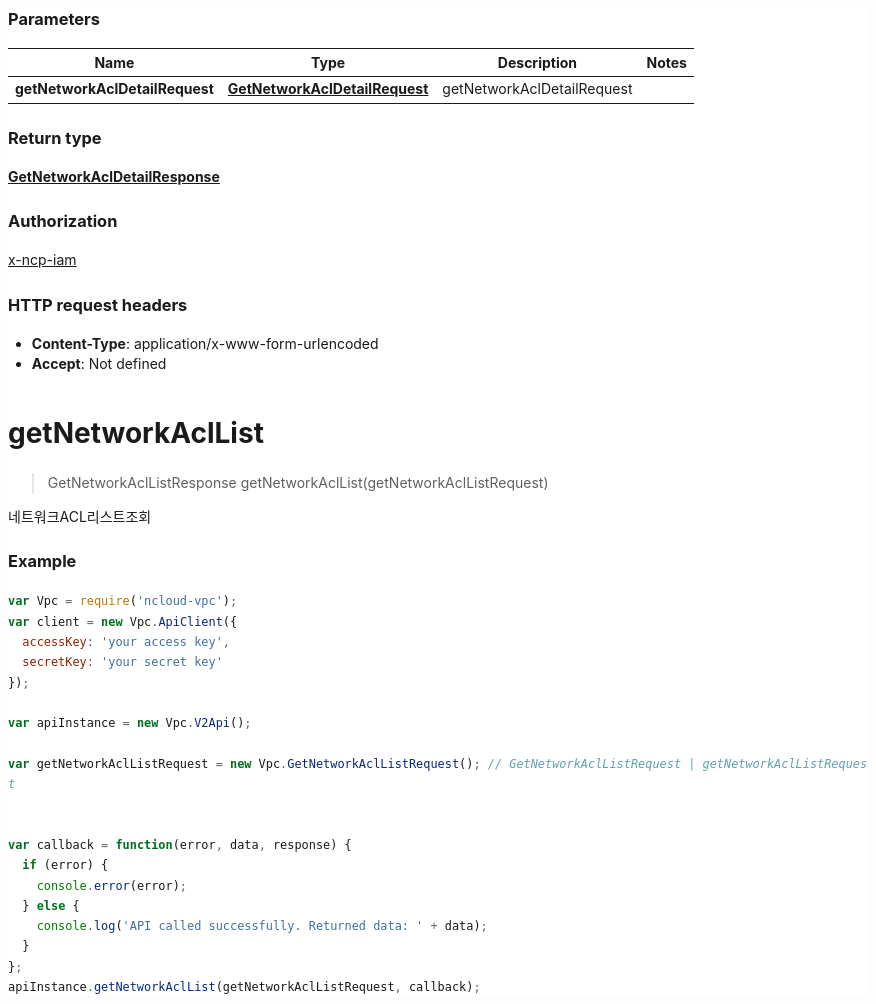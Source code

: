### Parameters

Name | Type | Description  | Notes
------------- | ------------- | ------------- | -------------
 **getNetworkAclDetailRequest** | [**GetNetworkAclDetailRequest**](GetNetworkAclDetailRequest.md)| getNetworkAclDetailRequest | 

### Return type

[**GetNetworkAclDetailResponse**](GetNetworkAclDetailResponse.md)

### Authorization

[x-ncp-iam](../README.md#x-ncp-iam)

### HTTP request headers

 - **Content-Type**: application/x-www-form-urlencoded
 - **Accept**: Not defined

<a name="getNetworkAclList"></a>
# **getNetworkAclList**
> GetNetworkAclListResponse getNetworkAclList(getNetworkAclListRequest)



네트워크ACL리스트조회

### Example
```javascript
var Vpc = require('ncloud-vpc');
var client = new Vpc.ApiClient({
  accessKey: 'your access key',
  secretKey: 'your secret key'
});

var apiInstance = new Vpc.V2Api();

var getNetworkAclListRequest = new Vpc.GetNetworkAclListRequest(); // GetNetworkAclListRequest | getNetworkAclListRequest


var callback = function(error, data, response) {
  if (error) {
    console.error(error);
  } else {
    console.log('API called successfully. Returned data: ' + data);
  }
};
apiInstance.getNetworkAclList(getNetworkAclListRequest, callback);
```
